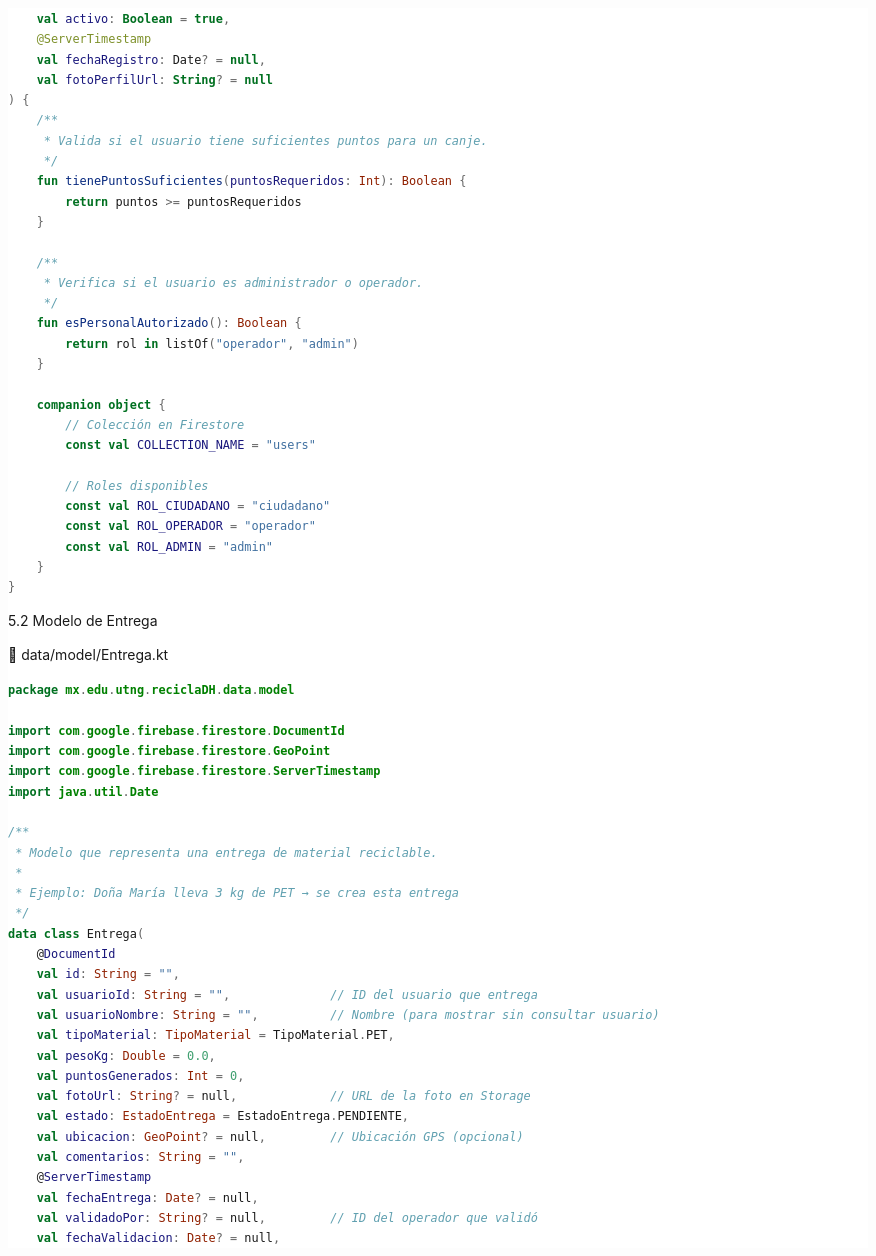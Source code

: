 ```kotlin
    val activo: Boolean = true,
    @ServerTimestamp
    val fechaRegistro: Date? = null,
    val fotoPerfilUrl: String? = null
) {
    /**
     * Valida si el usuario tiene suficientes puntos para un canje.
     */
    fun tienePuntosSuficientes(puntosRequeridos: Int): Boolean {
        return puntos >= puntosRequeridos
    }
    
    /**
     * Verifica si el usuario es administrador o operador.
     */
    fun esPersonalAutorizado(): Boolean {
        return rol in listOf("operador", "admin")
    }
    
    companion object {
        // Colección en Firestore
        const val COLLECTION_NAME = "users"
        
        // Roles disponibles
        const val ROL_CIUDADANO = "ciudadano"
        const val ROL_OPERADOR = "operador"
        const val ROL_ADMIN = "admin"
    }
}
```

5.2 Modelo de Entrega

📁 data/model/Entrega.kt

```kotlin
package mx.edu.utng.reciclaDH.data.model

import com.google.firebase.firestore.DocumentId
import com.google.firebase.firestore.GeoPoint
import com.google.firebase.firestore.ServerTimestamp
import java.util.Date

/**
 * Modelo que representa una entrega de material reciclable.
 * 
 * Ejemplo: Doña María lleva 3 kg de PET → se crea esta entrega
 */
data class Entrega(
    @DocumentId
    val id: String = "",
    val usuarioId: String = "",              // ID del usuario que entrega
    val usuarioNombre: String = "",          // Nombre (para mostrar sin consultar usuario)
    val tipoMaterial: TipoMaterial = TipoMaterial.PET,
    val pesoKg: Double = 0.0,
    val puntosGenerados: Int = 0,
    val fotoUrl: String? = null,             // URL de la foto en Storage
    val estado: EstadoEntrega = EstadoEntrega.PENDIENTE,
    val ubicacion: GeoPoint? = null,         // Ubicación GPS (opcional)
    val comentarios: String = "",
    @ServerTimestamp
    val fechaEntrega: Date? = null,
    val validadoPor: String? = null,         // ID del operador que validó
    val fechaValidacion: Date? = null,
```